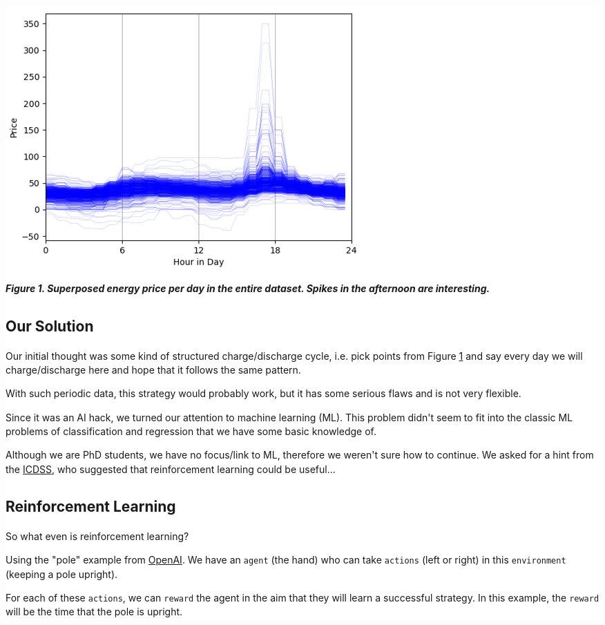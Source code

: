![Superposed energy price per day in the entire dataset](/images/hackathon/superposed.png)

_**Figure 1. Superposed energy price per day in the entire dataset. Spikes in the afternoon are interesting.**_

## Our Solution

Our initial thought was some kind of structured charge/discharge cycle, i.e. pick points from Figure [1](#energy-price) and say every day we will charge/discharge here and hope that it follows the same pattern.

With such periodic data, this strategy would probably work, but it has some serious flaws and is not very flexible.

Since it was an AI hack, we turned our attention to machine learning (ML). This problem didn't seem to fit into the classic ML problems of classification and regression that we have some basic knowledge of.

Although we are PhD students, we have no focus/link to ML, therefore we weren't sure how to continue. We asked for a hint from the [ICDSS](https://imperialdatasoc.co.uk/), who suggested that reinforcement learning could be useful...

## Reinforcement Learning

So what even is reinforcement learning?

Using the "pole" example from [OpenAI](https://gym.openai.com/docs/). We have an `agent` (the hand) who can take `actions` (left or right) in this `environment` (keeping a pole upright).

For each of these `actions`, we can `reward` the agent in the aim that they will learn a successful strategy. In this example, the `reward` will be the time that the pole is upright.
